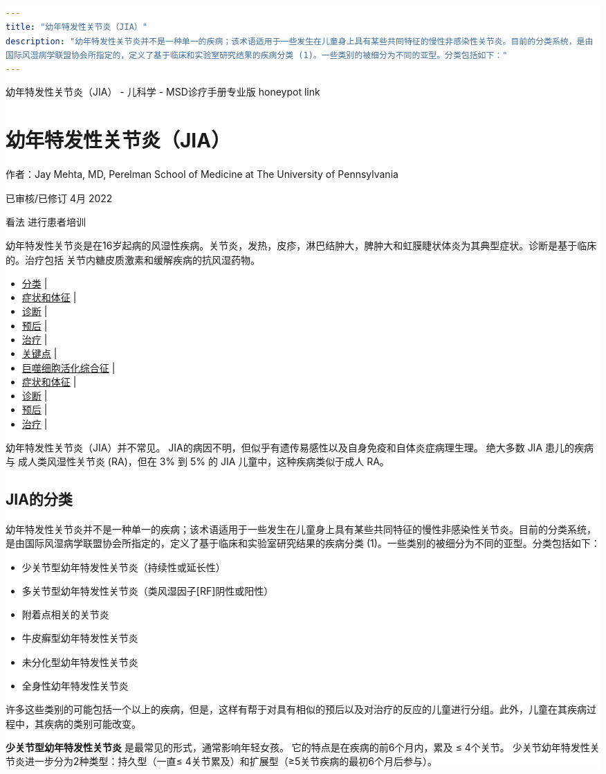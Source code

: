 ```yaml
---
title: "幼年特发性关节炎（JIA）"
description: "幼年特发性关节炎并不是一种单一的疾病；该术语适用于一些发生在儿童身上具有某些共同特征的慢性非感染性关节炎。目前的分类系统，是由国际风湿病学联盟协会所指定的，定义了基于临床和实验室研究结果的疾病分类 (1)。一些类别的被细分为不同的亚型。分类包括如下："
---
```


﻿幼年特发性关节炎（JIA） - 儿科学 - MSD诊疗手册专业版 honeypot link

# 幼年特发性关节炎（JIA）

作者：Jay Mehta, MD, Perelman School of Medicine at The University of Pennsylvania

已审核/已修订 4月 2022

看法 进行患者培训

幼年特发性关节炎是在16岁起病的风湿性疾病。关节炎，发热，皮疹，淋巴结肿大，脾肿大和虹膜睫状体炎为其典型症状。诊断是基于临床的。治疗包括 关节内糖皮质激素和缓解疾病的抗风湿药物。

- [分类](#分类_v8132784_zh) \|
- [症状和体征](#症状和体征_v905857_zh) \|
- [诊断](#诊断_v905868_zh) \|
- [预后](#预后_v905880_zh) \|
- [治疗](#治疗_v905883_zh) \|
- [关键点](#关键点_v8132821_zh) \|
- [巨噬细胞活化综合征](#巨噬细胞活化综合征_v39504031_zh) \|
- [症状和体征](#症状和体征_v39504038_zh) \|
- [诊断](#诊断_v39504041_zh) \|
- [预后](#预后_v39504054_zh) \|
- [治疗](#治疗_v39504057_zh) \|

幼年特发性关节炎（JIA）并不常见。 JIA的病因不明，但似乎有遗传易感性以及自身免疫和自体炎症病理生理。 绝大多数 JIA 患儿的疾病与 成人类风湿性关节炎 (RA)，但在 3% 到 5% 的 JIA 儿童中，这种疾病类似于成人 RA。

## JIA的分类

幼年特发性关节炎并不是一种单一的疾病；该术语适用于一些发生在儿童身上具有某些共同特征的慢性非感染性关节炎。目前的分类系统，是由国际风湿病学联盟协会所指定的，定义了基于临床和实验室研究结果的疾病分类 (1)。一些类别的被细分为不同的亚型。分类包括如下：

- 少关节型幼年特发性关节炎（持续性或延长性）

- 多关节型幼年特发性关节炎（类风湿因子\[RF\]阴性或阳性）

- 附着点相关的关节炎

- 牛皮癣型幼年特发性关节炎

- 未分化型幼年特发性关节炎

- 全身性幼年特发性关节炎


许多这些类别的可能包括一个以上的疾病，但是，这样有帮于对具有相似的预后以及对治疗的反应的儿童进行分组。此外，儿童在其疾病过程中，其疾病的类别可能改变。

**少关节型幼年特发性关节炎** 是最常见的形式，通常影响年轻女孩。 它的特点是在疾病的前6个月内，累及 ≤ 4个关节。 少关节幼年特发性关节炎进一步分为2种类型：持久型（一直≤ 4关节累及）和扩展型（≥5关节疾病的最初6个月后参与）。
